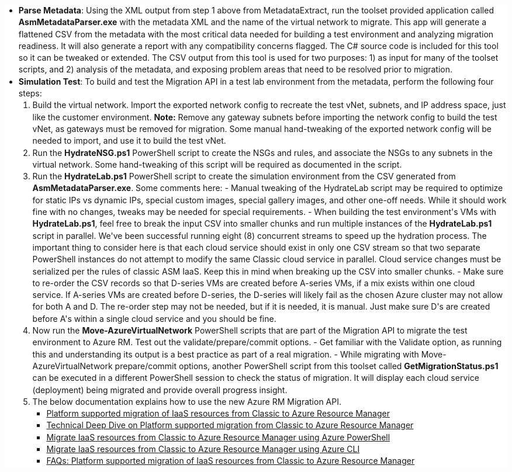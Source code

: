 - **Parse Metadata**: Using the XML output from step 1 above from MetadataExtract, run the toolset provided application called **AsmMetadataParser.exe** with the metadata XML and the name of the virtual network to migrate.  This app will generate a flattened CSV from the metadata with the most critical data needed for building a test environment and analyzing migration readiness. It will also generate a report with any compatibility concerns flagged. The C# source code is included for this tool so it can be tweaked or extended. The CSV output from this tool is used for two purposes: 1) as input for many of the toolset scripts, and 2) analysis of the metadata, and exposing problem areas that need to be resolved prior to migration.
- **Simulation Test**: To build and test the Migration API in a test lab environment from the metadata, perform the following four steps:
     1. Build the virtual network. Import the exported network config to recreate the test vNet, subnets, and IP address space, just like the customer environment. **Note:** Remove any gateway subnets before importing the network config to build the test vNet, as gateways must be removed for migration.  Some manual hand-tweaking of the exported network config will be needed to import, and use it to build the test vNet.
     2. Run the **HydrateNSG.ps1** PowerShell script to create the NSGs and rules, and associate the NSGs to any subnets in the virtual network. Some hand-tweaking of this script will be required as documented in the script.
     3. Run the **HydrateLab.ps1** PowerShell script to create the simulation environment from the CSV generated from **AsmMetadataParser.exe**.  Some comments here:
       - Manual tweaking of the HydrateLab script may be required to optimize for static IPs vs dynamic IPs, special custom images, special gallery images, and other one-off needs. While it should work fine with no changes, tweaks may be needed for special requirements.
       - When building the test environment&#39;s VMs with **HydrateLab.ps1**, feel free to break the input CSV into smaller chunks and run multiple instances of the **HydrateLab.ps1** script in parallel.  We&#39;ve been successful running eight (8) concurrent streams to speed up the hydration process. The important thing to consider here is that each cloud service should exist in only one CSV stream so that two separate PowerShell instances do not attempt to modify the same Classic cloud service in parallel. Cloud service changes must be serialized per the rules of classic ASM IaaS. Keep this in mind when breaking up the CSV into smaller chunks.
       - Make sure to re-order the CSV records so that D-series VMs are created before A-series VMs, if a mix exists within one cloud service.  If A-series VMs are created before D-series, the D-series will likely fail as the chosen Azure cluster may not allow for both A and D.  The re-order step may not be needed, but if it is needed, it is manual. Just make sure D&#39;s are created before A&#39;s within a single cloud service and you should be fine.
     4. Now run the **Move-AzureVirtualNetwork** PowerShell scripts that are part of the Migration API to migrate the test environment to Azure RM. Test out the validate/prepare/commit options.
       - Get familiar with the Validate option, as running this and understanding its output is a best practice as part of a real migration.
       - While migrating with Move-AzureVirtualNetwork prepare/commit options, another PowerShell script from this toolset called **GetMigrationStatus.ps1** can be executed in a different PowerShell session to check the status of migration. It will display each cloud service (deployment) being migrated and provide overall progress insight.
     5. The below documentation explains how to use the new Azure RM Migration API.
        - [Platform supported migration of IaaS resources from Classic to Azure Resource Manager](https://azure.microsoft.com/en-us/documentation/articles/virtual-machines-windows-migration-classic-resource-manager)
        - [Technical Deep Dive on Platform supported migration from Classic to Azure Resource Manager](https://azure.microsoft.com/en-us/documentation/articles/virtual-machines-windows-migration-classic-resource-manager-deep-dive/)
        - [Migrate IaaS resources from Classic to Azure Resource Manager using Azure PowerShell](https://azure.microsoft.com/en-us/documentation/articles/virtual-machines-windows-ps-migration-classic-resource-manager/)
        - [Migrate IaaS resources from Classic to Azure Resource Manager using Azure CLI](https://azure.microsoft.com/en-us/documentation/articles/virtual-machines-linux-cli-migration-classic-resource-manager/)
        - [FAQs: Platform supported migration of IaaS resources from Classic to Azure Resource Manager](https://azure.microsoft.com/en-us/documentation/articles/virtual-machines-windows-migration-classic-resource-manager/#frequently-asked-questions)
